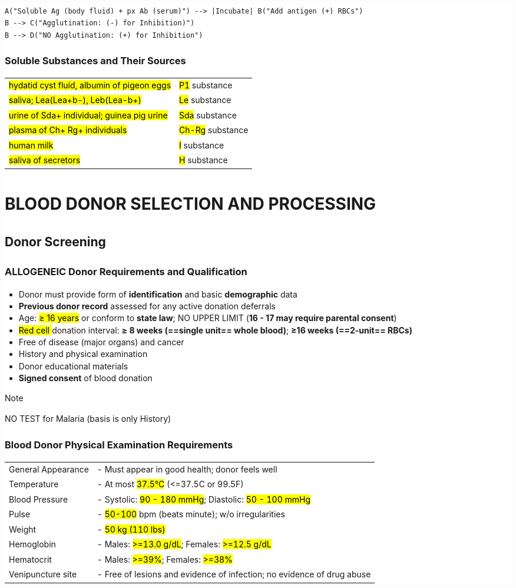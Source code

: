 ```mermaid
A("Soluble Ag (body fluid) + px Ab (serum)") --> |Incubate| B("Add antigen (+) RBCs") 
B --> C("Agglutination: (-) for Inhibition)")
B --> D("NO Agglutination: (+) for Inhibition")

```
### Soluble Substances and Their Sources

|                                                                     |                                          |
| ------------------------------------------------------------------- | ---------------------------------------- |
| <mark class="red">hydatid cyst fluid, albumin of pigeon eggs</mark> | <mark class="red">P1</mark> substance    |
| <mark class="red">saliva; Lea(Lea+b-), Leb(Lea-b+)</mark>           | <mark class="red">Le</mark> substance    |
| <mark class="red">urine of Sda+ individual; guinea pig urine</mark> | <mark class="red">Sda</mark> substance   |
| <mark class="red">plasma of Ch+ Rg+ individuals</mark>              | <mark class="red">Ch-Rg</mark> substance |
| <mark class="red">human milk</mark>                                 | <mark class="red">I</mark> substance     |
| <mark class="red">saliva of secretors</mark>                        | <mark class="red">H</mark> substance     |

# BLOOD DONOR SELECTION AND PROCESSING

## Donor Screening
### ALLOGENEIC Donor Requirements and Qualification
- Donor must provide form of **identification** and basic **demographic** data
- **Previous donor record** assessed for any active donation deferrals
- Age: <mark class="red">≥ 16 years</mark> or conform to **state law**; NO UPPER LIMIT (**16 - 17 may require parental consent**)
- <mark class="red">Red cell </mark>donation interval: **≥ 8 weeks (==single unit== whole blood)**; **≥16 weeks (==2-unit== RBCs)**
- Free of disease (major organs) and cancer
- History and physical examination
- Donor educational materials
- **Signed consent** of blood donation

> [!NOTE]
> NO TEST for Malaria (basis is only History)

### Blood Donor Physical Examination Requirements

|                    |                                                                                                       |
| ------------------ | ----------------------------------------------------------------------------------------------------- |
| General Appearance | - Must appear in good health; donor feels well                                                        |
| Temperature        | - At most <mark class="red">37.5°C</mark> (<=37.5C or 99.5F)                                          |
| Blood Pressure     | - Systolic: <mark class="red">90 - 180 mmHg</mark>; Diastolic: <mark class="red">50 - 100 mmHg</mark> |
| Pulse              | - <mark class="red">50-100</mark> bpm (beats minute); w/o irregularities                              |
| Weight             | - <mark class="red">50 kg (110 lbs)</mark>                                                            |
| Hemoglobin         | - Males: <mark class="red">>=13.0 g/dL</mark>; Females: <mark class="red">>=12.5 g/dL</mark>          |
| Hematocrit         | - Males: <mark class="red">>=39%</mark>; Females: <mark class="red">>=38%</mark>                      |
| Venipuncture site  | - Free of lesions and evidence of infection; no evidence of drug abuse                                |
